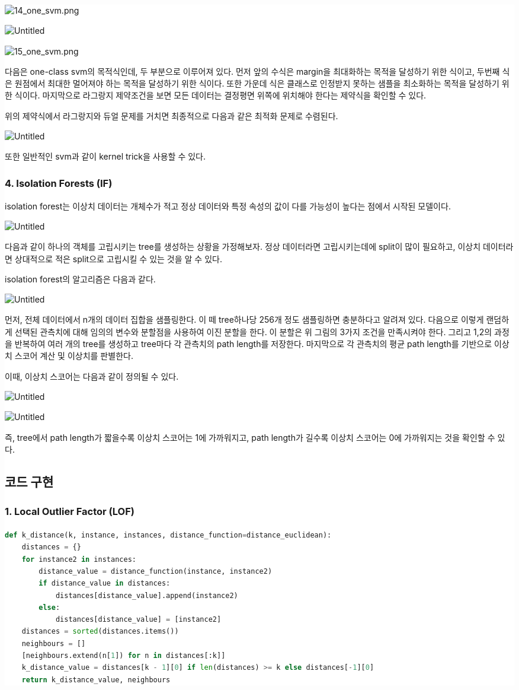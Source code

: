 ![14_one_svm.png](https://s3-us-west-2.amazonaws.com/secure.notion-static.com/556ec9c1-aba1-4873-b7ef-739f90646015/14_one_svm.png)

![Untitled](https://s3-us-west-2.amazonaws.com/secure.notion-static.com/4ff1576d-9b78-4864-a565-7c68f39ccb16/Untitled.png)

![15_one_svm.png](https://s3-us-west-2.amazonaws.com/secure.notion-static.com/c0a1bedb-880a-429a-bd92-3830eebc7cb1/15_one_svm.png)

다음은 one-class svm의 목적식인데, 두 부분으로 이루어져 있다. 먼저 앞의 수식은 margin을 최대화하는 목적을 달성하기 위한 식이고, 두번째 식은 원점에서 최대한 멀어져야 하는 목적을 달성하기 위한 식이다. 또한 가운데 식은 클래스로 인정받지 못하는 샘플을 최소화하는 목적을 달성하기 위한 식이다. 마지막으로 라그랑지 제약조건을 보면 모든 데이터는 결정평면 위쪽에 위치해야 한다는 제약식을 확인할 수 있다. 

위의 제약식에서 라그랑지와 듀얼 문제를 거치면 최종적으로 다음과 같은 최적화 문제로 수렴된다. 

![Untitled](https://s3-us-west-2.amazonaws.com/secure.notion-static.com/7e0b6efa-89b0-4bcb-8cc5-cc81b5d012ac/Untitled.png)

또한 일반적인 svm과 같이 kernel trick을 사용할 수 있다.

### 4. Isolation Forests (IF)

isolation forest는 이상치 데이터는 개체수가 적고 정상 데이터와 특정 속성의 값이 다를 가능성이 높다는 점에서 시작된 모델이다. 

![Untitled](https://s3-us-west-2.amazonaws.com/secure.notion-static.com/16420c6f-c3fb-4cd0-8530-d55a07fe2a16/Untitled.png)

다음과 같이 하나의 객체를 고립시키는 tree를 생성하는 상황을 가정해보자. 정상 데이터라면 고립시키는데에 split이 많이 필요하고, 이상치 데이터라면 상대적으로 적은 split으로 고립시킬 수 있는 것을 알 수 있다.

isolation forest의 알고리즘은 다음과 같다.

![Untitled](https://s3-us-west-2.amazonaws.com/secure.notion-static.com/94af353c-d575-4eda-b235-46c8b1b8d172/Untitled.png)

먼저, 전체 데이터에서 n개의 데이터 집합을 샘플링한다. 이 떼 tree하나당 256개 정도 샘플링하면 충분하다고 알려져 있다. 다음으로 이렇게 랜덤하게 선택된 관측치에 대해 임의의 변수와 분할점을 사용하여 이진 분할을 한다. 이 분할은 위 그림의 3가지 조건을 만족시켜야 한다. 그리고 1,2의 과정을 반복하여 여러 개의 tree를 생성하고 tree마다 각 관측치의 path length를 저장한다. 마지막으로 각 관측치의 평균 path length를 기반으로 이상치 스코어 계산 및 이상치를 판별한다. 

이때, 이상치 스코어는 다음과 같이 정의될 수 있다. 

![Untitled](https://s3-us-west-2.amazonaws.com/secure.notion-static.com/abaa5343-9fcf-435d-8981-6cc709ae1755/Untitled.png)

![Untitled](https://s3-us-west-2.amazonaws.com/secure.notion-static.com/7e70bf4b-33ae-4bec-af6f-3f21effca4cd/Untitled.png)

즉, tree에서 path length가 짧을수록 이상치 스코어는 1에 가까워지고, path length가 길수록 이상치 스코어는 0에 가까워지는 것을 확인할 수 있다.

## 코드 구현

### 1. Local Outlier Factor (LOF)

```python
def k_distance(k, instance, instances, distance_function=distance_euclidean):
    distances = {}
    for instance2 in instances:
        distance_value = distance_function(instance, instance2)
        if distance_value in distances:
            distances[distance_value].append(instance2)
        else:
            distances[distance_value] = [instance2]
    distances = sorted(distances.items())
    neighbours = []
    [neighbours.extend(n[1]) for n in distances[:k]]
    k_distance_value = distances[k - 1][0] if len(distances) >= k else distances[-1][0]
    return k_distance_value, neighbours
```
